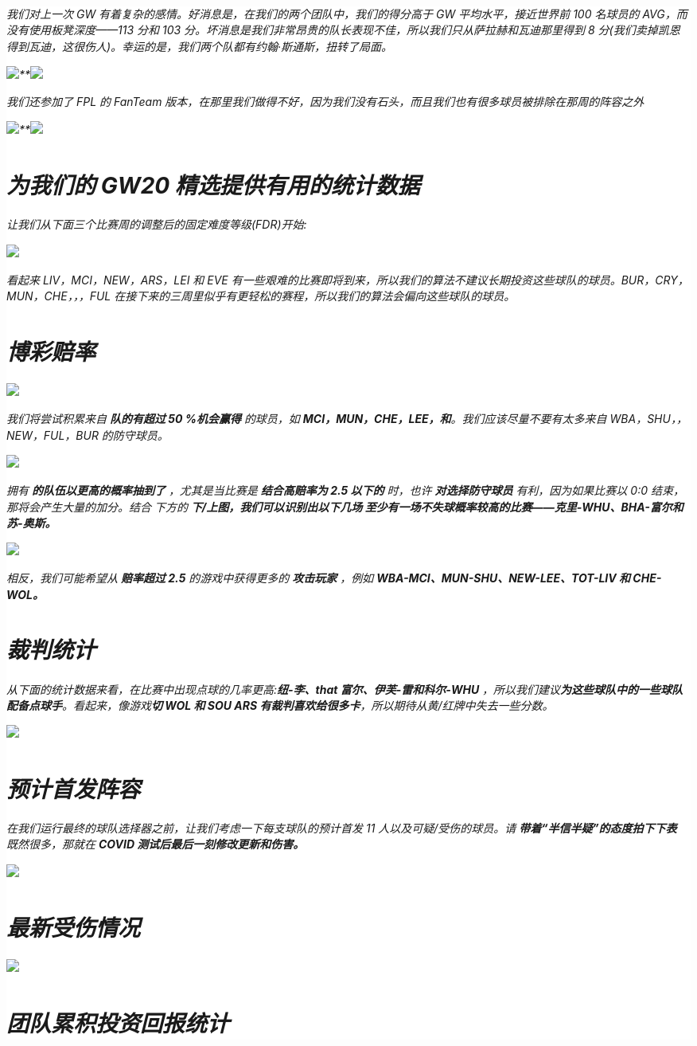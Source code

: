 *我们对上一次 GW 有着复杂的感情。好消息是，在我们的两个团队中，我们的得分高于 GW 平均水平，接近世界前 100 名球员的 AVG，而没有使用板凳深度——113 分和 103 分。坏消息是我们非常昂贵的队长表现不佳，所以我们只从萨拉赫和瓦迪那里得到 8 分(我们卖掉凯恩得到瓦迪，这很伤人)。幸运的是，我们两个队都有约翰·斯通斯，扭转了局面。*

*![](img/98c2b3848dc567cad2c50bea60c594e4.png)**![](img/643831db5ce734015b4c6480505e7e41.png)*

*我们还参加了 FPL 的 FanTeam 版本，在那里我们做得不好，因为我们没有石头，而且我们也有很多球员被排除在那周的阵容之外*

*![](img/bfc85c24b139814a708c5be3567e65b5.png)**![](img/c14560c5e61b49727008917a76355842.png)*

# *为我们的 GW20 精选提供有用的统计数据*

*让我们从下面三个比赛周的调整后的固定难度等级(FDR)开始:*

*![](img/4f03eac651262f5e0fd472b796605ee1.png)*

*看起来 LIV，MCI，NEW，ARS，LEI 和 EVE 有一些艰难的比赛即将到来，所以我们的算法不建议长期投资这些球队的球员。BUR，CRY，MUN，CHE，，，FUL 在接下来的三周里似乎有更轻松的赛程，所以我们的算法会偏向这些球队的球员。*

# *博彩赔率*

*![](img/30d1705f03bb82b9039c8f8be753b553.png)*

*我们将尝试积累来自 ***队的有超过 50 %机会赢得*** 的球员，如 **MCI，MUN，CHE，LEE，和**。我们应该尽量不要有太多来自 WBA，SHU，，NEW，FUL，BUR 的防守球员。*

*![](img/13ddceca18e968215ab7d72556060fe5.png)*

*拥有 ***的队伍以更高的概率抽到了*** ，尤其是当比赛是 ***结合高赔率为 2.5 以下的*** 时，也许 ***对选择防守球员*** 有利，因为如果比赛以 0:0 结束，那将会产生大量的加分。结合 下方的 ***下/上图，我们可以识别出以下几场 ***至少有一场不失球概率较高的比赛——克里-WHU、BHA-富尔和苏-奥斯。*******

*![](img/71996651c6484b4b423a4901d4fec41f.png)*

*相反，我们可能希望从 ***赔率超过 2.5*** 的游戏中获得更多的 ***攻击玩家*** ，例如 **WBA-MCI、MUN-SHU、NEW-LEE、TOT-LIV 和 CHE-WOL。***

# *裁判统计*

*从下面的统计数据来看，在比赛中出现点球的几率更高:**纽-李、that 富尔、伊芙-雷和科尔-WHU** ，所以我们建议**为这些球队中的一些球队配备点球手**。看起来，像游戏**切 WOL 和 SOU ARS 有裁判喜欢给很多卡**，所以期待从黄/红牌中失去一些分数。*

*![](img/a67782f14f232eca8dd4bd70e5544c62.png)*

# *预计首发阵容*

*在我们运行最终的球队选择器之前，让我们考虑一下每支球队的预计首发 11 人以及可疑/受伤的球员。请 ***带着“半信半疑”的态度拍下下表*** *既然很多，那就在* ***COVID 测试后最后一刻修改更新和伤害。****

*![](img/587e3954e30e6e4ea3dbdb7e553c0679.png)*

# *最新受伤情况*

*![](img/7fe034480495056c3815fe6c4883b6c0.png)*

# *团队累积投资回报统计*
